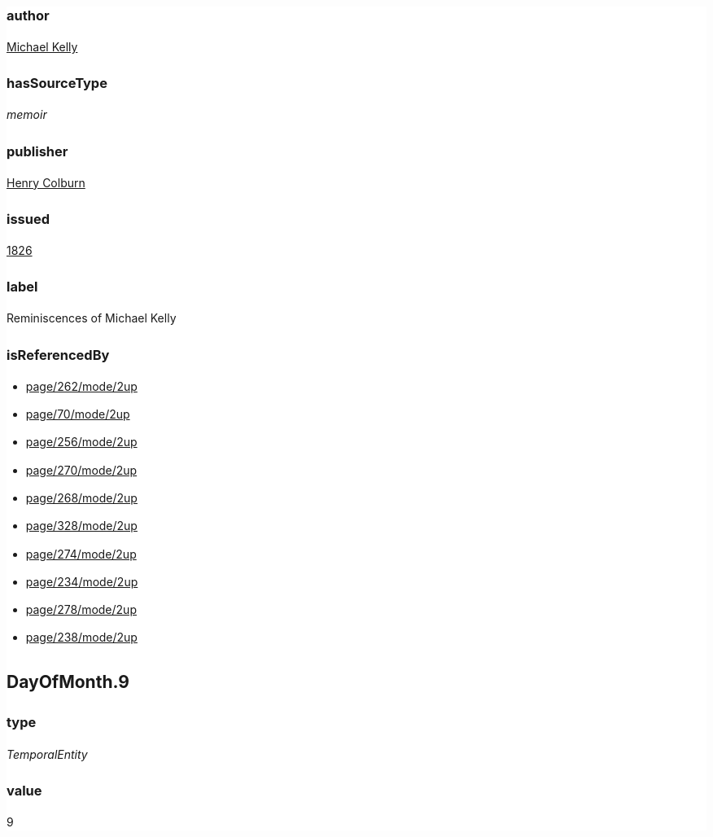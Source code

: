 ### author


[Michael Kelly](#Michael-Kelly)

### hasSourceType


*memoir*

### publisher


[Henry Colburn](#Henry-Colburn)

### issued


[1826](#1826)

### label


Reminiscences of Michael Kelly

### isReferencedBy

 - [page/262/mode/2up](#page/262/mode/2up)

 - [page/70/mode/2up](#page/70/mode/2up)

 - [page/256/mode/2up](#page/256/mode/2up)

 - [page/270/mode/2up](#page/270/mode/2up)

 - [page/268/mode/2up](#page/268/mode/2up)

 - [page/328/mode/2up](#page/328/mode/2up)

 - [page/274/mode/2up](#page/274/mode/2up)

 - [page/234/mode/2up](#page/234/mode/2up)

 - [page/278/mode/2up](#page/278/mode/2up)

 - [page/238/mode/2up](#page/238/mode/2up)

## DayOfMonth.9

### type


*TemporalEntity*

### value


9
